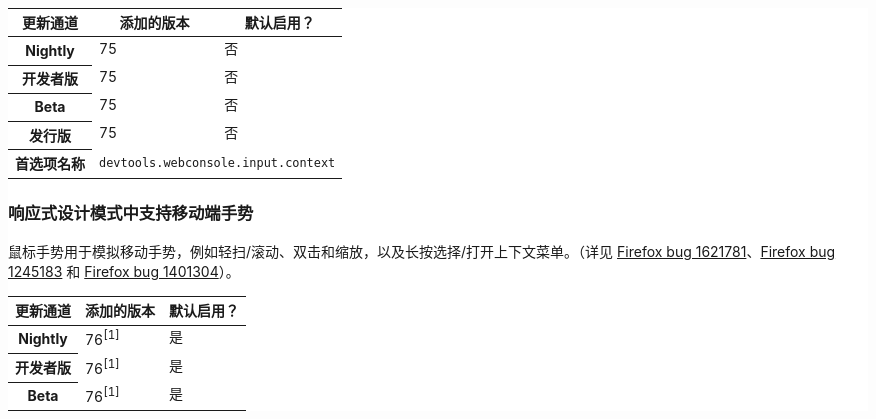 <table>
  <thead>
    <tr>
      <th>更新通道</th>
      <th>添加的版本</th>
      <th>默认启用？</th>
    </tr>
  </thead>
  <tbody>
    <tr>
      <th>Nightly</th>
      <td>75</td>
      <td>否</td>
    </tr>
    <tr>
      <th>开发者版</th>
      <td>75</td>
      <td>否</td>
    </tr>
    <tr>
      <th>Beta</th>
      <td>75</td>
      <td>否</td>
    </tr>
    <tr>
      <th>发行版</th>
      <td>75</td>
      <td>否</td>
    </tr>
    <tr>
      <th>首选项名称</th>
      <td colspan="2"><code>devtools.webconsole.input.context</code></td>
    </tr>
  </tbody>
</table>

### 响应式设计模式中支持移动端手势

鼠标手势用于模拟移动手势，例如轻扫/滚动、双击和缩放，以及长按选择/打开上下文菜单。（详见 [Firefox bug 1621781](https://bugzil.la/1621781)、[Firefox bug 1245183](https://bugzil.la/1245183) 和 [Firefox bug 1401304](https://bugzil.la/1401304)）。

<table>
  <thead>
    <tr>
      <th>更新通道</th>
      <th>添加的版本</th>
      <th>默认启用？</th>
    </tr>
  </thead>
  <tbody>
    <tr>
      <th>Nightly</th>
      <td>76<sup>[1]</sup></td>
      <td>是</td>
    </tr>
    <tr>
      <th>开发者版</th>
      <td>76<sup>[1]</sup></td>
      <td>是</td>
    </tr>
    <tr>
      <th>Beta</th>
      <td>76<sup>[1]</sup></td>
      <td>是</td>